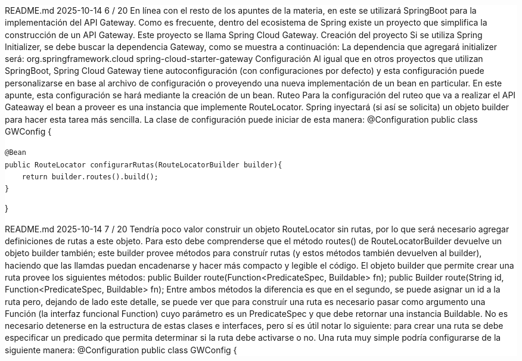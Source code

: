 README.md
2025-10-14
6 / 20
En línea con el resto de los apuntes de la materia, en este se utilizará SpringBoot para la implementación del
API Gateway. Como es frecuente, dentro del ecosistema de Spring existe un proyecto que simplifica la
construcción de un API Gateway. Este proyecto se llama Spring Cloud Gateway.
Creación del proyecto
Si se utiliza Spring Initializer, se debe buscar la dependencia Gateway, como se muestra a continuación:
La dependencia que agregará initializer será:
<dependency> 
    <groupId>org.springframework.cloud</groupId> 
    <artifactId>spring-cloud-starter-gateway</artifactId>
</dependency>
Configuración
Al igual que en otros proyectos que utilizan SpringBoot, Spring Cloud Gateway tiene autoconfiguración (con
configuraciones por defecto) y esta configuración puede personalizarse en base al archivo de
configuración o proveyendo una nueva implementación de un bean en particular. En este apunte, esta
configuración se hará mediante la creación de un bean.
Ruteo
Para la configuración del ruteo que va a realizar el API Gateaway el bean a proveer es una instancia que
implemente RouteLocator. Spring inyectará (si así se solicita) un objeto builder para hacer esta tarea más
sencilla. La clase de configuración puede iniciar de esta manera:
@Configuration
public class GWConfig { 
 
    @Bean 
    public RouteLocator configurarRutas(RouteLocatorBuilder builder){ 
        return builder.routes().build(); 
    } 
 
} 

README.md
2025-10-14
7 / 20
Tendría poco valor construir un objeto RouteLocator sin rutas, por lo que será necesario agregar
definiciones de rutas a este objeto. Para esto debe comprenderse que el método routes() de
RouteLocatorBuilder devuelve un objeto builder también; este builder provee métodos para construír rutas
(y estos métodos también devuelven al builder), haciendo que las llamdas puedan encadenarse y hacer
más compacto y legible el código.
El objeto builder que permite crear una ruta provee los siguientes métodos:
public Builder route(Function<PredicateSpec, Buildable<Route>> fn); 
public Builder route(String id, Function<PredicateSpec, Buildable<Route>> 
fn); 
Entre ambos métodos la diferencia es que en el segundo, se puede asignar un id a la ruta pero, dejando de
lado este detalle, se puede ver que para construír una ruta es necesario pasar como argumento una
Función (la interfaz funcional Function) cuyo parámetro es un PredicateSpec y que debe retornar una
instancia Buildable<Route>. No es necesario detenerse en la estructura de estas clases e interfaces, pero sí
es útil notar lo siguiente: para crear una ruta se debe especificar un predicado que permita determinar si la
ruta debe activarse o no. Una ruta muy simple podría configurarse de la siguiente manera:
@Configuration
public class GWConfig { 
 